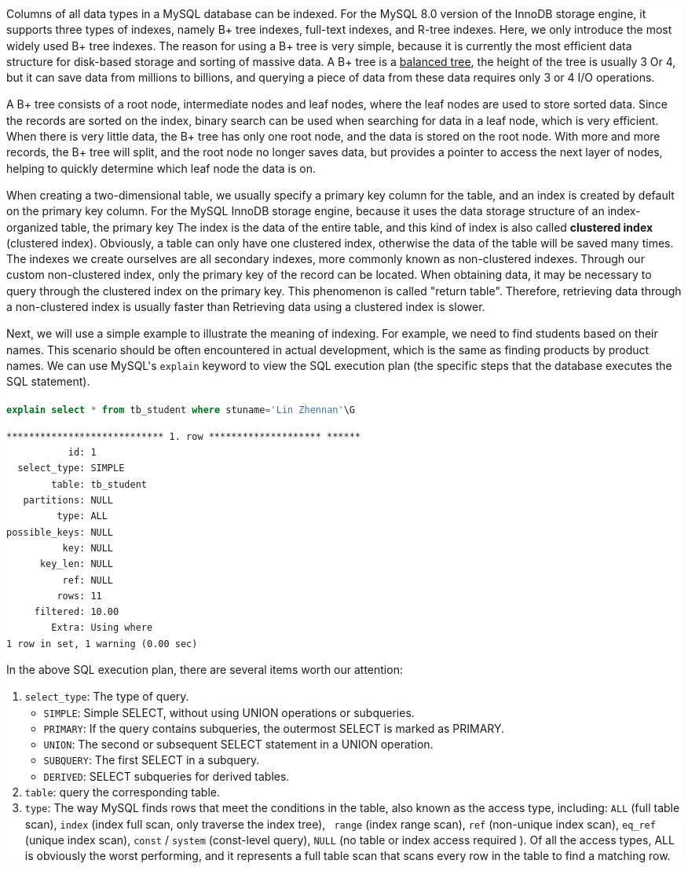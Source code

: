 Columns of all data types in a MySQL database can be indexed. For the MySQL 8.0 version of the InnoDB storage engine, it supports three types of indexes, namely B+ tree indexes, full-text indexes, and R-tree indexes. Here, we only introduce the most widely used B+ tree indexes. The reason for using a B+ tree is very simple, because it is currently the most efficient data structure for disk-based storage and sorting of massive data. A B+ tree is a [balanced tree](https://zh.wikipedia.org/zh-cn/%E5%B9%B3%E8%A1%A1%E6%A0%91), the height of the tree is usually 3 Or 4, but it can save data from millions to billions, and querying a piece of data from these data requires only 3 or 4 I/O operations.

A B+ tree consists of a root node, intermediate nodes and leaf nodes, where the leaf nodes are used to store sorted data. Since the records are sorted on the index, binary search can be used when searching for data in a leaf node, which is very efficient. When there is very little data, the B+ tree has only one root node, and the data is stored on the root node. With more and more records, the B+ tree will split, and the root node no longer saves data, but provides a pointer to access the next layer of nodes, helping to quickly determine which leaf node the data is on.

When creating a two-dimensional table, we usually specify a primary key column for the table, and an index is created by default on the primary key column. For the MySQL InnoDB storage engine, because it uses the data storage structure of an index-organized table, the primary key The index is the data of the entire table, and this kind of index is also called **clustered index** (clustered index). Obviously, a table can only have one clustered index, otherwise the data of the table will be saved many times. The indexes we create ourselves are all secondary indexes, more commonly known as non-clustered indexes. Through our custom non-clustered index, only the primary key of the record can be located. When obtaining data, it may be necessary to query through the clustered index on the primary key. This phenomenon is called "return table". Therefore, retrieving data through a non-clustered index is usually faster than Retrieving data using a clustered index is slower.

Next, we will use a simple example to illustrate the meaning of indexing. For example, we need to find students based on their names. This scenario should be often encountered in actual development, which is the same as finding products by product names. We can use MySQL's `explain` keyword to view the SQL execution plan (the specific steps that the database executes the SQL statement).

````SQL
explain select * from tb_student where stuname='Lin Zhennan'\G
````

````
**************************** 1. row ******************** ******
           id: 1
  select_type: SIMPLE
        table: tb_student
   partitions: NULL
         type: ALL
possible_keys: NULL
          key: NULL
      key_len: NULL
          ref: NULL
         rows: 11
     filtered: 10.00
        Extra: Using where
1 row in set, 1 warning (0.00 sec)
````

In the above SQL execution plan, there are several items worth our attention:

1. `select_type`: The type of query.
    - `SIMPLE`: Simple SELECT, without using UNION operations or subqueries.
    - `PRIMARY`: If the query contains subqueries, the outermost SELECT is marked as PRIMARY.
    - `UNION`: The second or subsequent SELECT statement in a UNION operation.
    - `SUBQUERY`: The first SELECT in a subquery.
    - `DERIVED`: SELECT subqueries for derived tables.
2. `table`: query the corresponding table.
3. `type`: The way MySQL finds rows that meet the conditions in the table, also known as the access type, including: `ALL` (full table scan), `index` (index full scan, only traverse the index tree), ` range` (index range scan), `ref` (non-unique index scan), `eq_ref` (unique index scan), `const` / `system` (const-level query), `NULL` (no table or index access required ). Of all the access types, ALL is obviously the worst performing, and it represents a full table scan that scans every row in the table to find a matching row.